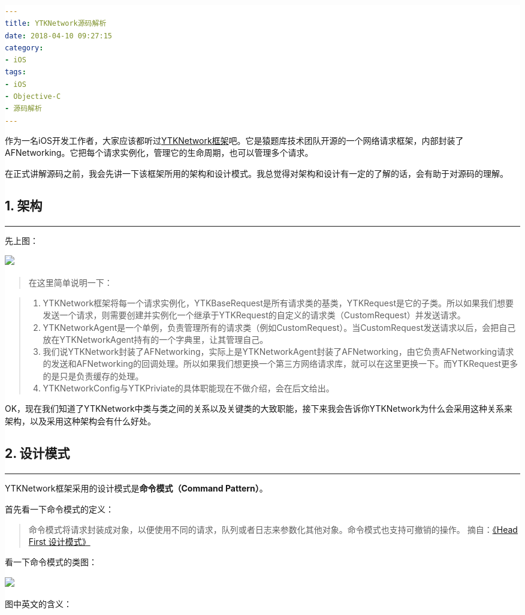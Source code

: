```yaml
---
title: YTKNetwork源码解析
date: 2018-04-10 09:27:15
category: 
- iOS
tags: 
- iOS
- Objective-C
- 源码解析 
---
```


作为一名iOS开发工作者，大家应该都听过[YTKNetwork框架](https://github.com/yuantiku/YTKNetwork)吧。它是猿题库技术团队开源的一个网络请求框架，内部封装了AFNetworking。它把每个请求实例化，管理它的生命周期，也可以管理多个请求。

在正式讲解源码之前，我会先讲一下该框架所用的架构和设计模式。我总觉得对架构和设计有一定的了解的话，会有助于对源码的理解。

## 1. 架构

-------
先上图：

![](http://upload-images.jianshu.io/upload_images/859001-054321f909402be5.png?imageMogr2/auto-orient/strip%7CimageView2/2/w/1240)


> 在这里简单说明一下：

> 1. YTKNetwork框架将每一个请求实例化，YTKBaseRequest是所有请求类的基类，YTKRequest是它的子类。所以如果我们想要发送一个请求，则需要创建并实例化一个继承于YTKRequest的自定义的请求类（CustomRequest）并发送请求。
> 2. YTKNetworkAgent是一个单例，负责管理所有的请求类（例如CustomRequest）。当CustomRequest发送请求以后，会把自己放在YTKNetworkAgent持有的一个字典里，让其管理自己。
> 3. 我们说YTKNetwork封装了AFNetworking，实际上是YTKNetworkAgent封装了AFNetworking，由它负责AFNetworking请求的发送和AFNetworking的回调处理。所以如果我们想更换一个第三方网络请求库，就可以在这里更换一下。而YTKRequest更多的是只是负责缓存的处理。
> 4. YTKNetworkConfig与YTKPriviate的具体职能现在不做介绍，会在后文给出。

OK，现在我们知道了YTKNetwork中类与类之间的关系以及关键类的大致职能，接下来我会告诉你YTKNetwork为什么会采用这种关系来架构，以及采用这种架构会有什么好处。

## 2. 设计模式

-------

YTKNetwork框架采用的设计模式是**命令模式（Command Pattern）**。

首先看一下命令模式的定义：

> 命令模式将请求封装成对象，以便使用不同的请求，队列或者日志来参数化其他对象。命令模式也支持可撤销的操作。
> 摘自：[《Head First 设计模式》](https://www.amazon.cn/Head-First设计模式-弗里曼/dp/B0011FBU34/ref=sr_1_1?ie=UTF8&qid=1500104908&sr=8-1&keywords=head+first+设计模式)

看一下命令模式的类图：

![](http://upload-images.jianshu.io/upload_images/859001-c5c7e9ff32b2e647.png?imageMogr2/auto-orient/strip%7CimageView2/2/w/1240)

图中英文的含义：
